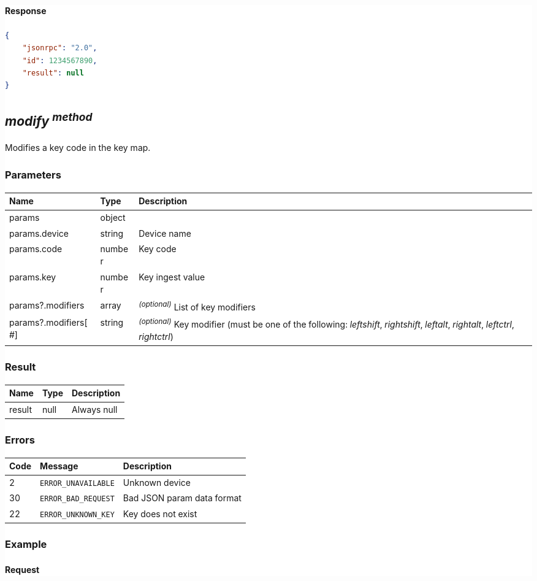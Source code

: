 ```json
```

#### Response

```json
{
    "jsonrpc": "2.0",
    "id": 1234567890,
    "result": null
}
```

<a name="method.modify"></a>
## *modify <sup>method</sup>*

Modifies a key code in the key map.

### Parameters

| Name | Type | Description |
| :-------- | :-------- | :-------- |
| params | object |  |
| params.device | string | Device name |
| params.code | number | Key code |
| params.key | number | Key ingest value |
| params?.modifiers | array | <sup>*(optional)*</sup> List of key modifiers |
| params?.modifiers[#] | string | <sup>*(optional)*</sup> Key modifier (must be one of the following: *leftshift*, *rightshift*, *leftalt*, *rightalt*, *leftctrl*, *rightctrl*) |

### Result

| Name | Type | Description |
| :-------- | :-------- | :-------- |
| result | null | Always null |

### Errors

| Code | Message | Description |
| :-------- | :-------- | :-------- |
| 2 | ```ERROR_UNAVAILABLE``` | Unknown device |
| 30 | ```ERROR_BAD_REQUEST``` | Bad JSON param data format |
| 22 | ```ERROR_UNKNOWN_KEY``` | Key does not exist |

### Example

#### Request
